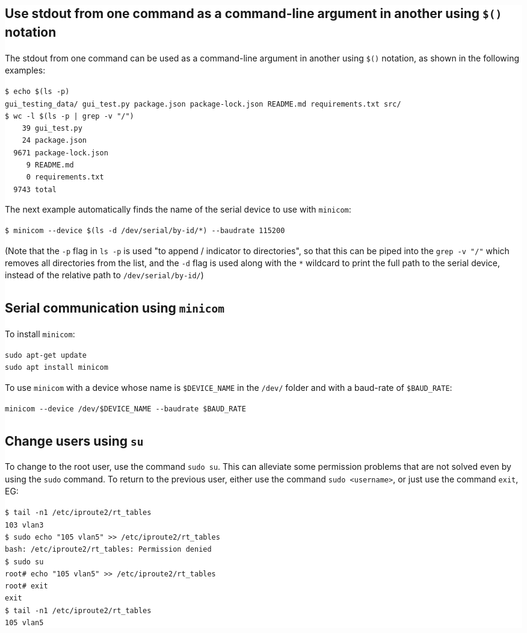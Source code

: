 ## Use stdout from one command as a command-line argument in another using `$()` notation

The stdout from one command can be used as a command-line argument in another using `$()` notation, as shown in the following examples:

```
$ echo $(ls -p)
gui_testing_data/ gui_test.py package.json package-lock.json README.md requirements.txt src/
$ wc -l $(ls -p | grep -v "/")
    39 gui_test.py
    24 package.json
  9671 package-lock.json
     9 README.md
     0 requirements.txt
  9743 total
```

The next example automatically finds the name of the serial device to use with `minicom`:

```
$ minicom --device $(ls -d /dev/serial/by-id/*) --baudrate 115200
```

(Note that the `-p` flag in `ls -p` is used "to append / indicator to directories", so that this can be piped into the `grep -v "/"` which removes all directories from the list, and the `-d` flag is used along with the `*` wildcard to print the full path to the serial device, instead of the relative path to `/dev/serial/by-id/`)

## Serial communication using `minicom`

To install `minicom`:

```
sudo apt-get update
sudo apt install minicom
```

To use `minicom` with a device whose name is `$DEVICE_NAME` in the `/dev/` folder and with a baud-rate of `$BAUD_RATE`:

```
minicom --device /dev/$DEVICE_NAME --baudrate $BAUD_RATE
```

## Change users using `su`

To change to the root user, use the command `sudo su`. This can alleviate some permission problems that are not solved even by using the `sudo` command. To return to the previous user, either use the command `sudo <username>`, or just use the command `exit`, EG:

```
$ tail -n1 /etc/iproute2/rt_tables
103 vlan3
$ sudo echo "105 vlan5" >> /etc/iproute2/rt_tables
bash: /etc/iproute2/rt_tables: Permission denied
$ sudo su
root# echo "105 vlan5" >> /etc/iproute2/rt_tables
root# exit
exit
$ tail -n1 /etc/iproute2/rt_tables
105 vlan5
```
